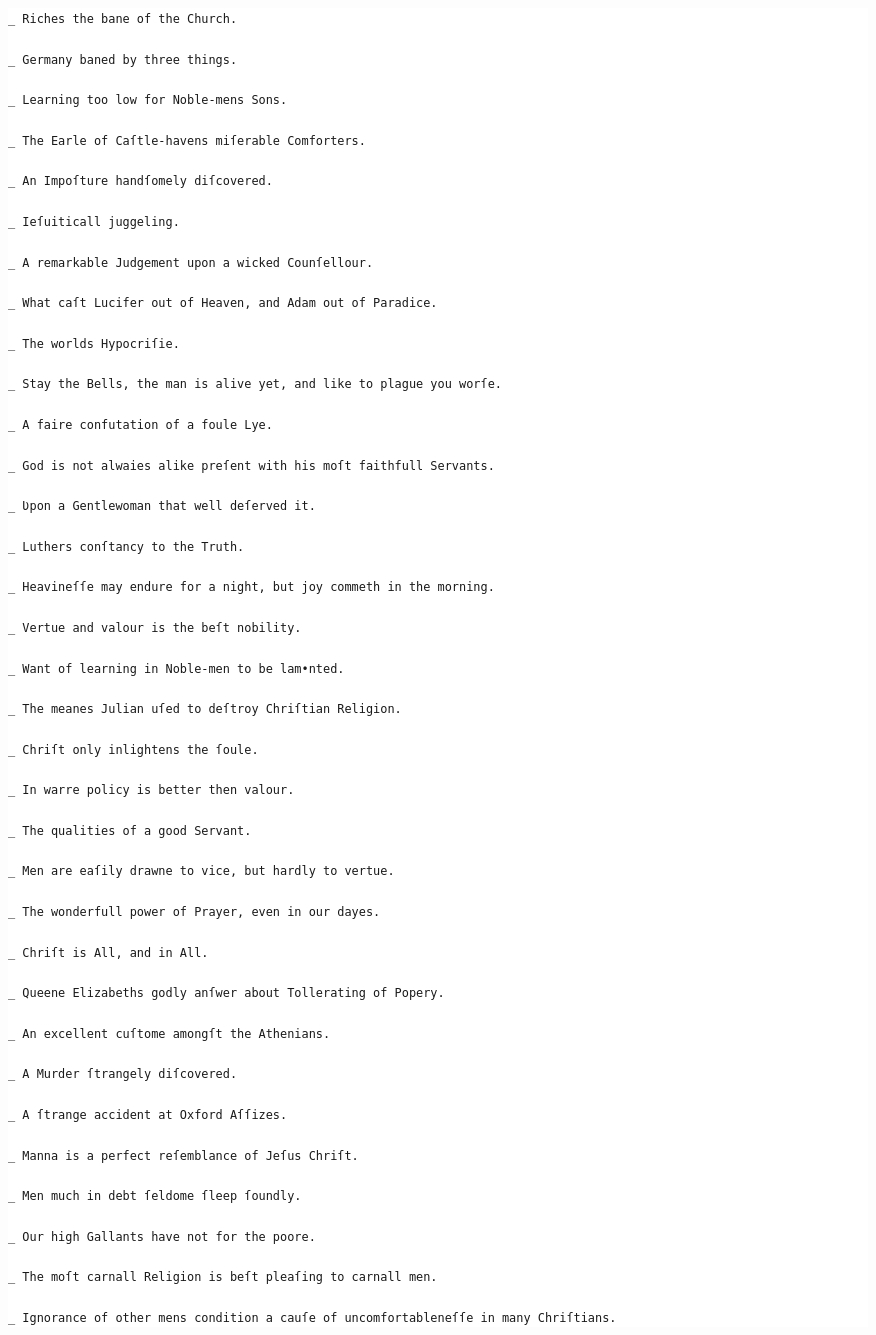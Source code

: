     _ Riches the bane of the Church.

    _ Germany baned by three things.

    _ Learning too low for Noble-mens Sons.

    _ The Earle of Caſtle-havens miſerable Comforters.

    _ An Impoſture handſomely diſcovered.

    _ Ieſuiticall juggeling.

    _ A remarkable Judgement upon a wicked Counſellour.

    _ What caſt Lucifer out of Heaven, and Adam out of Paradice.

    _ The worlds Hypocriſie.

    _ Stay the Bells, the man is alive yet, and like to plague you worſe.

    _ A faire confutation of a foule Lye.

    _ God is not alwaies alike preſent with his moſt faithfull Servants.

    _ Ʋpon a Gentlewoman that well deſerved it.

    _ Luthers conſtancy to the Truth.

    _ Heavineſſe may endure for a night, but joy commeth in the morning.

    _ Vertue and valour is the beſt nobility.

    _ Want of learning in Noble-men to be lam•nted.

    _ The meanes Julian uſed to deſtroy Chriſtian Religion.

    _ Chriſt only inlightens the ſoule.

    _ In warre policy is better then valour.

    _ The qualities of a good Servant.

    _ Men are eaſily drawne to vice, but hardly to vertue.

    _ The wonderfull power of Prayer, even in our dayes.

    _ Chriſt is All, and in All.

    _ Queene Elizabeths godly anſwer about Tollerating of Popery.

    _ An excellent cuſtome amongſt the Athenians.

    _ A Murder ſtrangely diſcovered.

    _ A ſtrange accident at Oxford Aſſizes.

    _ Manna is a perfect reſemblance of Jeſus Chriſt.

    _ Men much in debt ſeldome ſleep ſoundly.

    _ Our high Gallants have not for the poore.

    _ The moſt carnall Religion is beſt pleaſing to carnall men.

    _ Ignorance of other mens condition a cauſe of uncomfortableneſſe in many Chriſtians.
